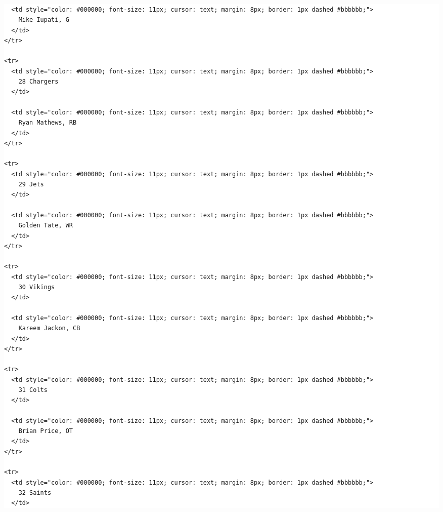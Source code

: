       <td style="color: #000000; font-size: 11px; cursor: text; margin: 8px; border: 1px dashed #bbbbbb;">
        Mike Iupati, G
      </td>
    </tr>

    <tr>
      <td style="color: #000000; font-size: 11px; cursor: text; margin: 8px; border: 1px dashed #bbbbbb;">
        28 Chargers
      </td>

      <td style="color: #000000; font-size: 11px; cursor: text; margin: 8px; border: 1px dashed #bbbbbb;">
        Ryan Mathews, RB
      </td>
    </tr>

    <tr>
      <td style="color: #000000; font-size: 11px; cursor: text; margin: 8px; border: 1px dashed #bbbbbb;">
        29 Jets
      </td>

      <td style="color: #000000; font-size: 11px; cursor: text; margin: 8px; border: 1px dashed #bbbbbb;">
        Golden Tate, WR
      </td>
    </tr>

    <tr>
      <td style="color: #000000; font-size: 11px; cursor: text; margin: 8px; border: 1px dashed #bbbbbb;">
        30 Vikings
      </td>

      <td style="color: #000000; font-size: 11px; cursor: text; margin: 8px; border: 1px dashed #bbbbbb;">
        Kareem Jackon, CB
      </td>
    </tr>

    <tr>
      <td style="color: #000000; font-size: 11px; cursor: text; margin: 8px; border: 1px dashed #bbbbbb;">
        31 Colts
      </td>

      <td style="color: #000000; font-size: 11px; cursor: text; margin: 8px; border: 1px dashed #bbbbbb;">
        Brian Price, OT
      </td>
    </tr>

    <tr>
      <td style="color: #000000; font-size: 11px; cursor: text; margin: 8px; border: 1px dashed #bbbbbb;">
        32 Saints
      </td>
